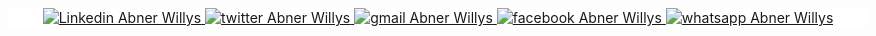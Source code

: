 <p align="center">
    <a href="https://www.linkedin.com/in/abnerwillys/">
        <img 
            alt="Linkedin Abner Willys" 
            src="https://img.shields.io/badge/-Abner%20Willys-%230077b5?style=flat-square&logo=linkedin">
    </a>
    <a href="https://twitter.com/AbnerStarkasty">
        <img 
            alt="twitter Abner Willys" 
            src="https://img.shields.io/badge/-@abnerStarkasty-%231ca0f1?style=flat-square&logo=twitter&logoColor=white">
    </a>
    <a href="mailto:tgmarinho@gmail.com">
        <img 
            alt="gmail Abner Willys" 
            src="https://img.shields.io/badge/Gmail-%23c14438?style=flat-square&logo=gmail&logoColor=white">
    </a>
    <a href="https://www.facebook.com/abnerwillys">
        <img 
            alt="facebook Abner Willys" 
            src="https://img.shields.io/badge/-Abner%20Willys-%234267b2?style=flat-square&logo=facebook&logoColor=white">
    </a>
    <a href="https://bit.ly/3eC6MX5">
        <img 
            alt="whatsapp Abner Willys" 
            src="https://img.shields.io/badge/-Abner%20Willys-%2325D366?style=flat-square&logo=whatsapp&logoColor=white">
    </a>
</p>